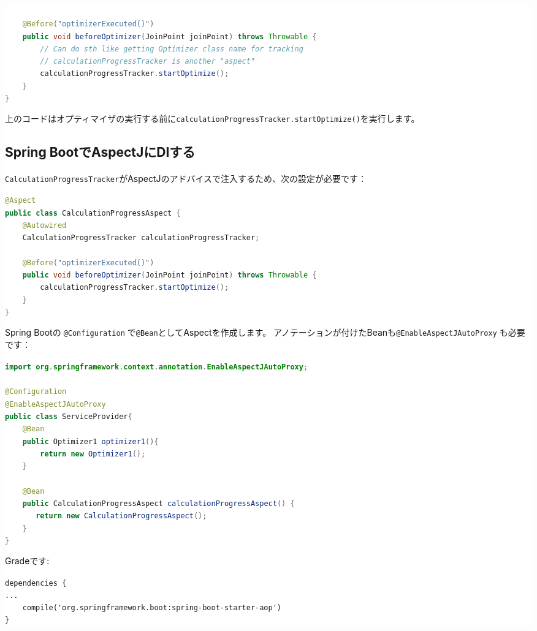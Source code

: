 ```java

	@Before("optimizerExecuted()")
	public void beforeOptimizer(JoinPoint joinPoint) throws Throwable {
		// Can do sth like getting Optimizer class name for tracking
		// calculationProgressTracker is another "aspect"
		calculationProgressTracker.startOptimize();
	}
}
```

上のコードはオプティマイザの実行する前に`calculationProgressTracker.startOptimize()`を実行します。

## Spring BootでAspectJにDIする
`CalculationProgressTracker`がAspectJのアドバイスで注入するため、次の設定が必要です：

```java
@Aspect
public class CalculationProgressAspect {
	@Autowired
	CalculationProgressTracker calculationProgressTracker;

	@Before("optimizerExecuted()")
	public void beforeOptimizer(JoinPoint joinPoint) throws Throwable {
		calculationProgressTracker.startOptimize();
	}
}
```

Spring Bootの `@Configuration` で`@Bean`としてAspectを作成します。 アノテーションが付けたBeanも`@EnableAspectJAutoProxy` も必要です：

```java
import org.springframework.context.annotation.EnableAspectJAutoProxy;

@Configuration
@EnableAspectJAutoProxy
public class ServiceProvider{
	@Bean
	public Optimizer1 optimizer1(){
		return new Optimizer1();
	}

	@Bean
	public CalculationProgressAspect calculationProgressAspect() {
 	   return new CalculationProgressAspect();
	}
}
```

Gradeです:

```
dependencies {
...
	compile('org.springframework.boot:spring-boot-starter-aop')
}
```
